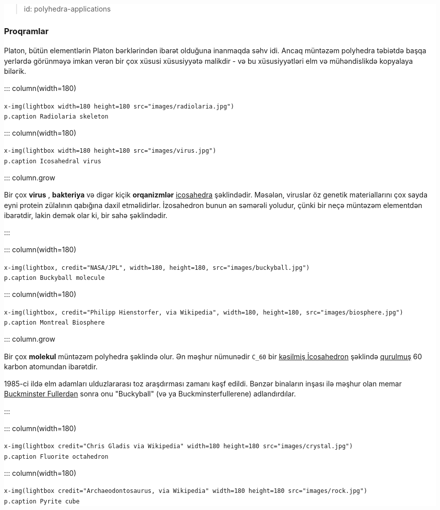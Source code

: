 > id: polyhedra-applications

### Proqramlar 

 Platon, bütün elementlərin Platon bərklərindən ibarət olduğuna inanmaqda səhv idi. Ancaq müntəzəm polyhedra təbiətdə başqa yerlərdə görünməyə imkan verən bir çox xüsusi xüsusiyyətə malikdir - və bu xüsusiyyətləri elm və mühəndislikdə kopyalaya bilərik. 

::: column(width=180)

    x-img(lightbox width=180 height=180 src="images/radiolaria.jpg")
    p.caption Radiolaria skeleton

::: column(width=180)

    x-img(lightbox width=180 height=180 src="images/virus.jpg")
    p.caption Icosahedral virus

::: column.grow

 Bir çox __virus__ , __bakteriya__ və digər kiçik __orqanizmlər__ [icosahedra](gloss:icosahedron) şəklindədir. Məsələn, viruslar öz genetik materiallarını çox sayda eyni protein zülalının qabığına daxil etməlidirlər. İzosahedron bunun ən səmərəli yoludur, çünki bir neçə müntəzəm elementdən ibarətdir, lakin demək olar ki, bir sahə şəklindədir. 

:::

::: column(width=180)

    x-img(lightbox, credit="NASA/JPL", width=180, height=180, src="images/buckyball.jpg")
    p.caption Buckyball molecule

::: column(width=180)

    x-img(lightbox, credit="Philipp Hienstorfer, via Wikipedia", width=180, height=180, src="images/biosphere.jpg")
    p.caption Montreal Biosphere

::: column.grow

 Bir çox __molekul__ müntəzəm polyhedra şəklində olur. Ən məşhur nümunədir `C_60` bir [kəsilmiş İcosahedron](gloss:truncated-icosahedron) şəklində [qurulmuş](gloss:truncated-icosahedron) 60 karbon atomundan ibarətdir. 

 1985-ci ildə elm adamları ulduzlararası toz araşdırması zamanı kəşf edildi. Bənzər binaların inşası ilə məşhur olan memar [Buckminster Fullerdən](bio:fuller) sonra onu "Buckyball" (və ya Buckminsterfullerene) adlandırdılar. 

:::

::: column(width=180)

    x-img(lightbox credit="Chris Gladis via Wikipedia" width=180 height=180 src="images/crystal.jpg")
    p.caption Fluorite octahedron

::: column(width=180)

    x-img(lightbox credit="Archaeodontosaurus, via Wikipedia" width=180 height=180 src="images/rock.jpg")
    p.caption Pyrite cube
